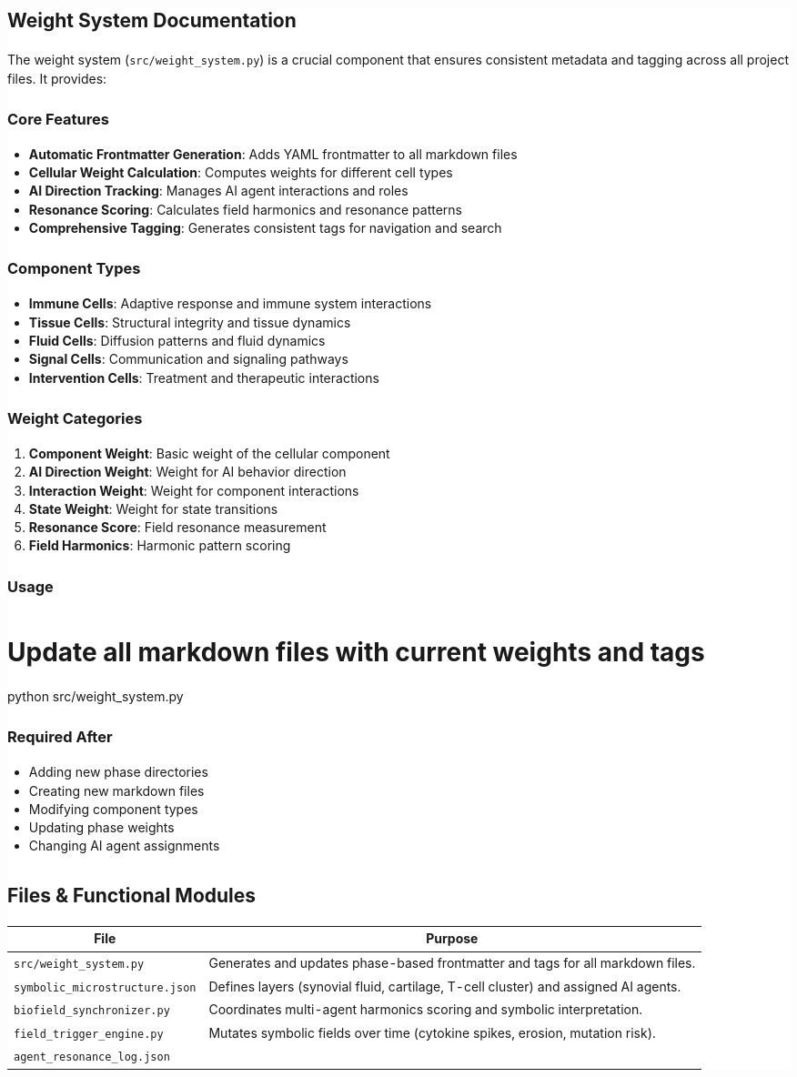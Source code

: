 

##  Weight System Documentation

The weight system (`src/weight_system.py`) is a crucial component that ensures consistent metadata and tagging across all project files. It provides:

### Core Features
- **Automatic Frontmatter Generation**: Adds YAML frontmatter to all markdown files
- **Cellular Weight Calculation**: Computes weights for different cell types
- **AI Direction Tracking**: Manages AI agent interactions and roles
- **Resonance Scoring**: Calculates field harmonics and resonance patterns
- **Comprehensive Tagging**: Generates consistent tags for navigation and search

### Component Types
- **Immune Cells**: Adaptive response and immune system interactions
- **Tissue Cells**: Structural integrity and tissue dynamics
- **Fluid Cells**: Diffusion patterns and fluid dynamics
- **Signal Cells**: Communication and signaling pathways
- **Intervention Cells**: Treatment and therapeutic interactions

### Weight Categories
1. **Component Weight**: Basic weight of the cellular component
2. **AI Direction Weight**: Weight for AI behavior direction
3. **Interaction Weight**: Weight for component interactions
4. **State Weight**: Weight for state transitions
5. **Resonance Score**: Field resonance measurement
6. **Field Harmonics**: Harmonic pattern scoring

### Usage

# Update all markdown files with current weights and tags
python src/weight_system.py


### Required After
- Adding new phase directories
- Creating new markdown files
- Modifying component types
- Updating phase weights
- Changing AI agent assignments



##  Files & Functional Modules

| File                           | Purpose                                                                                 |
| ------------------------------ | --------------------------------------------------------------------------------------- |
| `src/weight_system.py`         | Generates and updates phase-based frontmatter and tags for all markdown files.         |
| `symbolic_microstructure.json` | Defines layers (synovial fluid, cartilage, T-cell cluster) and assigned AI agents.      |
| `biofield_synchronizer.py`     | Coordinates multi-agent harmonics scoring and symbolic interpretation.                  |
| `field_trigger_engine.py`      | Mutates symbolic fields over time (cytokine spikes, erosion, mutation risk).            |
| `agent_resonance_log.json`
